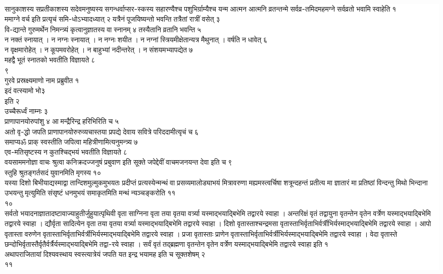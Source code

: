 सानुकाशस्य सप्रतीकाशस्य सदेवमनुष्यस्य
सगन्धर्वाप्सर-स्कस्य सहारण्यैश्च
पशुभिर्ग्राम्यैश्च यन्म आत्मन आत्मनि व्रतन्तन्मे
सर्वव्र-तमिदमहमग्ने सर्वव्रतो भवामि
स्वाहेति १   
ममाग्ने वर्च इति प्रत्यृचं समि-धोऽभ्यादध्यात् २
यत्रैनं पूजयिष्यन्तो भवन्ति तत्रैतां रात्रीं वसेत् ३   
वि-द्यान्ते
गुरुमर्थेन निमन्त्र्यं कृत्वानुज्ञातस्य वा स्नानम् ४
तस्यैतानि व्रतानि भवन्ति ५   
न नक्तं स्नायात् । न नग्नः स्नायात् ।
न नग्नः शयीत । न नग्नां स्त्रियमीक्षेतान्यत्र मैथुनात् । वर्षति न धावेत्
६   
न वृक्षमारोहेत् । न कूपमवरोहेत् । न बाहुभ्यां नदीन्तरेत् । न
संशयमभ्यापद्येत ७   
महद्वै भूतं स्नातको भवतीति
विज्ञायते ८   
९   
गुरवे प्रस्रक्ष्यमाणो नाम प्रब्रुवीत १   
इदं
वत्स्यामो भो३   
इति २   
उच्चैरूर्ध्वं नाम्नः ३   
प्राणापानयोरुपांशु ४
आ मन्द्रैरिन्द्र हरिभिरिति च ५   
अतो वृ-द्धो जपति
प्राणापानयोरुरुव्यचास्तया
प्रपद्ये देवाय सवित्रे परिददामीत्यृचं च ६   
समाप्यॐ प्राक् स्वस्तीति
जपित्वा महित्रीणामित्यनुमन्त्र्य ७   
एव-मतिसृष्टस्य न कुतश्चिद्भयं
भवतीति विज्ञायते ८   
वयसाममनोज्ञा वाचः श्रुत्वा कनिक्रदज्जनुषं प्रबुवाण
इति सूक्ते जपेद्देवीं वाचमजनयन्त देवा इति च ९   
स्तुहि
श्रुतङ्गर्तसदं युवानमिति मृगस्य १०   
यस्या
दिशो बिभीयाद्यस्माद्वा तान्दिशमुल्मुकमुभयतः प्रदीप्तं
प्रत्यस्येन्मन्थं वा प्रसव्यमालोड्याभयं
मित्रावरुणा मह्यमस्त्वर्चिषा शत्रून्दहन्तं
प्रतीत्य मा ज्ञातारं मा प्रतिष्ठां विन्दन्तु मिथो
भिन्दाना उभयन्तु मृत्युमिति संसृष्टं धनमुभयं समाकृतमिति
मन्थं न्यञ्चङ्करोति ११   
१०   
सर्वतो
भयादनाज्ञातादष्टावाज्याहुतीर्जुहुयात्पृथिवी
वृता साग्निना वृता तया वृतया वर्त्र्या यस्माद्भयाद्बिभेमि तद्वारये
स्वाहा । अन्तरिक्षं वृतं तद्वायुना वृतन्तेन वृतेन वर्त्रेण
यस्माद्भयाद्बिभेमि तद्वारये स्वाहा । द्यौर्वृता सादित्येन वृता तया
वृतया वर्त्र्या यस्माद्भयाद्बिभेमि तद्वारये स्वाहा । दिशो
वृतास्ताश्चन्द्रमसा
वृतास्ताभिर्वृताभिर्वर्त्रीभिर्यस्माद्भयाद्बिभेमि
तद्वारये स्वाहा । आपो वृतास्ता वरुणेन
वृतास्ताभिर्वृताभिर्वर्त्रीभिर्यस्माद्भयाद्बिभेमि
तद्वारये स्वाहा । प्रजा वृतास्ताः प्राणेन
वृतास्ताभिर्वृताभिर्वर्त्रीभिर्यस्माद्भयाद्बिभेमि
तद्वारये स्वाहा । वेदा वृतास्ते
छन्दोभिर्वृतास्तैर्वृतैर्वर्त्रैर्यस्माद्भयाद्बिभेमि
तद्वा-रये स्वाहा । सर्वं वृतं तद्ब्रह्मणा वृतन्तेन वृतेन वर्त्रेण
यस्माद्भयाद्बिभेमि तद्वारये स्वाहा इति १   
अथापराजितायां
दिश्यवस्थाय स्वस्त्यात्रेयं जपति यत इन्द्र भयामह इति च
सूक्तशेषम् २   
११   
